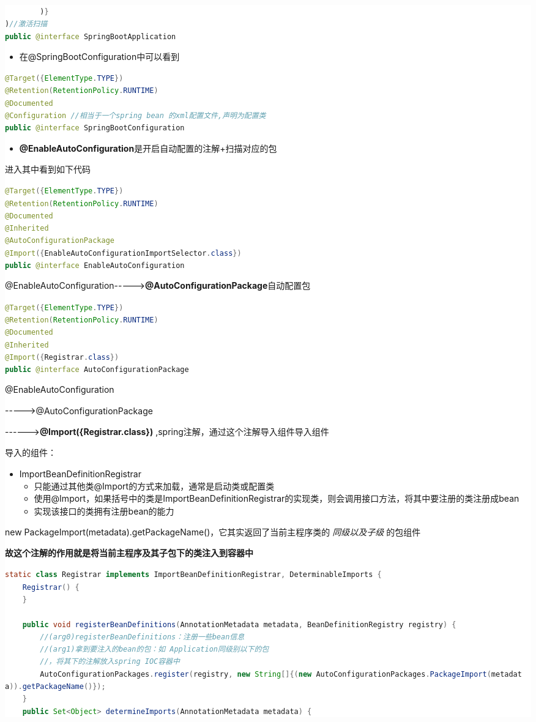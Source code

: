 ```java
        )}
)//激活扫描
public @interface SpringBootApplication
```

- 在@SpringBootConfiguration中可以看到

```java
@Target({ElementType.TYPE})
@Retention(RetentionPolicy.RUNTIME)
@Documented
@Configuration //相当于一个spring bean 的xml配置文件,声明为配置类
public @interface SpringBootConfiguration
```

- **@EnableAutoConfiguration**是开启自动配置的注解+扫描对应的包

进入其中看到如下代码

```java
@Target({ElementType.TYPE})
@Retention(RetentionPolicy.RUNTIME)
@Documented
@Inherited
@AutoConfigurationPackage
@Import({EnableAutoConfigurationImportSelector.class})
public @interface EnableAutoConfiguration
```

@EnableAutoConfiguration----->**@AutoConfigurationPackage**自动配置包

```java
@Target({ElementType.TYPE})
@Retention(RetentionPolicy.RUNTIME)
@Documented
@Inherited
@Import({Registrar.class})
public @interface AutoConfigurationPackage
```

@EnableAutoConfiguration

----->@AutoConfigurationPackage

------>**@Import({Registrar.class})** ,spring注解，通过这个注解导入组件导入组件

导入的组件：

- ImportBeanDefinitionRegistrar
  - 只能通过其他类@Import的方式来加载，通常是启动类或配置类
  - 使用@Import，如果括号中的类是ImportBeanDefinitionRegistrar的实现类，则会调用接口方法，将其中要注册的类注册成bean
  - 实现该接口的类拥有注册bean的能力

new PackageImport(metadata).getPackageName()，它其实返回了当前主程序类的 *同级以及子级* 的包组件

**故这个注解的作用就是将当前主程序及其子包下的类注入到容器中**

```java
static class Registrar implements ImportBeanDefinitionRegistrar, DeterminableImports {
    Registrar() {
    }

    public void registerBeanDefinitions(AnnotationMetadata metadata, BeanDefinitionRegistry registry) {
        //(arg0)registerBeanDefinitions：注册一些bean信息
        //(arg1)拿到要注入的bean的包：如 Application同级别以下的包
        //，将其下的注解放入spring IOC容器中
        AutoConfigurationPackages.register(registry, new String[]{(new AutoConfigurationPackages.PackageImport(metadata)).getPackageName()});
    }
    public Set<Object> determineImports(AnnotationMetadata metadata) {
```
